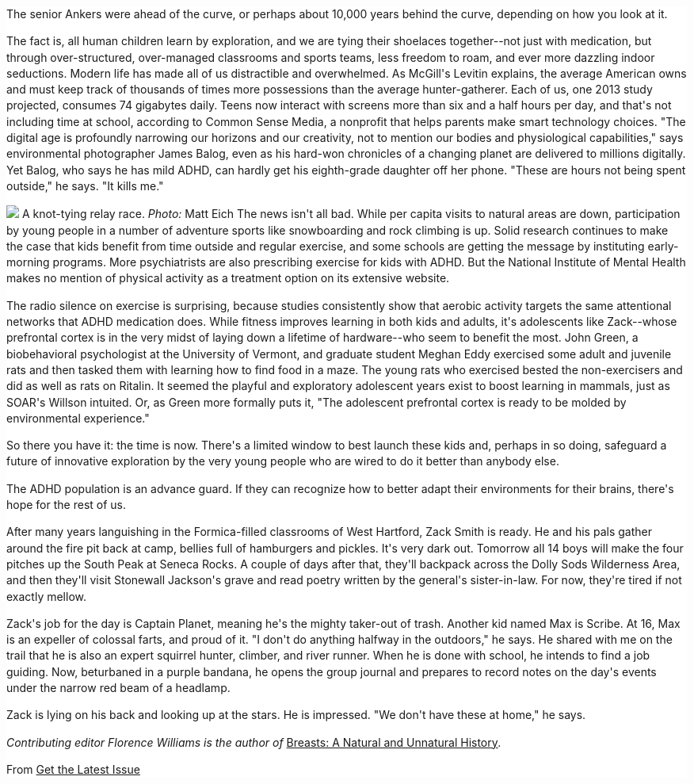 The senior Ankers were ahead of the curve, or perhaps about 10,000 years behind the curve, depending on how you look at it.

The fact is, all human children learn by exploration, and we are tying their shoelaces together--not just with medication, but through over-structured, over-managed classrooms and sports teams, less freedom to roam, and ever more dazzling indoor seductions. Modern life has made all of us distractible and overwhelmed. As McGill's Levitin explains, the average American owns and must keep track of thousands of times more possessions than the average hunter-gatherer. Each of us, one 2013 study projected, consumes 74 gigabytes daily. Teens now interact with screens more than six and a half hours per day, and that's not including time at school, according to Common Sense Media, a nonprofit that helps parents make smart technology choices. "The digital age is profoundly narrowing our horizons and our creativity, not to mention our bodies and physiological capabilities," says environmental photographer James Balog, even as his hard-won chronicles of a changing planet are delivered to millions digitally. Yet Balog, who says he has mild ADHD, can hardly get his eighth-grade daughter off her phone. "These are hours not being spent outside," he says. "It kills me."

![](http://www.outsideonline.com/sites/default/files/styles/img_850x480/public/relay-race-soar.jpg?itok=FS5Tm3nZ) A knot-tying relay race. _Photo:_ Matt Eich The news isn't all bad. While per capita visits to natural areas are down, participation by young people in a number of adventure sports like snowboarding and rock climbing is up. Solid research continues to make the case that kids benefit from time outside and regular exercise, and some schools are getting the message by instituting early-morning programs. More psychiatrists are also prescribing exercise for kids with ADHD. But the National Institute of Mental Health makes no mention of physical activity as a treatment option on its extensive website.

The radio silence on exercise is surprising, because studies consistently show that aerobic activity targets the same attentional networks that ADHD medication does. While fitness improves learning in both kids and adults, it's adolescents like Zack--whose prefrontal cortex is in the very midst of laying down a lifetime of hardware--who seem to benefit the most. John Green, a biobehavioral psychologist at the University of Vermont, and graduate student Meghan Eddy exercised some adult and juvenile rats and then tasked them with learning how to find food in a maze. The young rats who exercised bested the non-exercisers and did as well as rats on Ritalin. It seemed the playful and exploratory adolescent years exist to boost learning in mammals, just as SOAR's Willson intuited. Or, as Green more formally puts it, "The adolescent prefrontal cortex is ready to be molded by environmental experience."

So there you have it: the time is now. There's a limited window to best launch these kids and, perhaps in so doing, safeguard a future of innovative exploration by the very young people who are wired to do it better than anybody else.

The ADHD population is an advance guard. If they can recognize how to better adapt their environments for their brains, there's hope for the rest of us.

After many years languishing in the Formica-filled classrooms of West Hartford, Zack Smith is ready. He and his pals gather around the fire pit back at camp, bellies full of hamburgers and pickles. It's very dark out. Tomorrow all 14 boys will make the four pitches up the South Peak at Seneca Rocks. A couple of days after that, they'll backpack across the Dolly Sods Wilderness Area, and then they'll visit Stonewall Jackson's grave and read poetry written by the general's sister-in-law. For now, they're tired if not exactly mellow.

Zack's job for the day is Captain Planet, meaning he's the mighty taker-out of trash. Another kid named Max is Scribe. At 16, Max is an expeller of colossal farts, and proud of it. "I don't do anything halfway in the outdoors," he says. He shared with me on the trail that he is also an expert squirrel hunter, climber, and river runner. When he is done with school, he intends to find a job guiding. Now, beturbaned in a purple bandana, he opens the group journal and prepares to record notes on the day's events under the narrow red beam of a headlamp.

Zack is lying on his back and looking up at the stars. He is impressed. "We don't have these at home," he says.

_Contributing editor Florence Williams is the author of_ [Breasts: A Natural and Unnatural History](https://florencewilliams.wordpress.com/breasts/)_._

From [](http://www.outsideonline.com/2045746/outside-magazine-january/february-2016) [Get the Latest Issue](https://w1.buysub.com/loc/OUM/articlestop)
